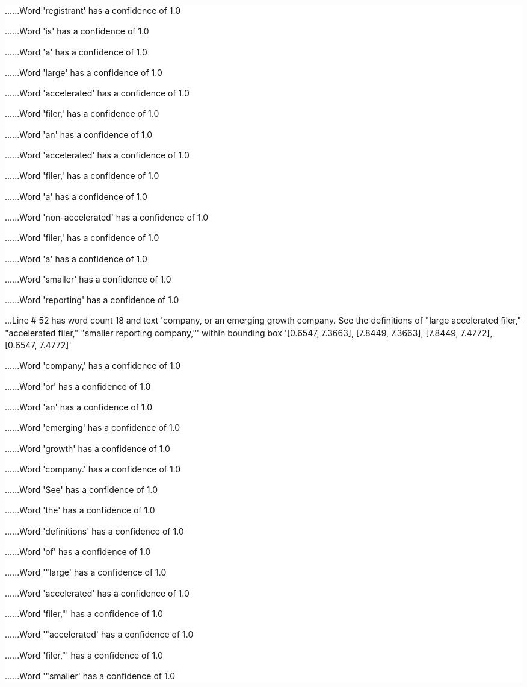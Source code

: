 ......Word 'registrant' has a confidence of 1.0

......Word 'is' has a confidence of 1.0

......Word 'a' has a confidence of 1.0

......Word 'large' has a confidence of 1.0

......Word 'accelerated' has a confidence of 1.0

......Word 'filer,' has a confidence of 1.0

......Word 'an' has a confidence of 1.0

......Word 'accelerated' has a confidence of 1.0

......Word 'filer,' has a confidence of 1.0

......Word 'a' has a confidence of 1.0

......Word 'non-accelerated' has a confidence of 1.0

......Word 'filer,' has a confidence of 1.0

......Word 'a' has a confidence of 1.0

......Word 'smaller' has a confidence of 1.0

......Word 'reporting' has a confidence of 1.0

...Line # 52 has word count 18 and text 'company, or an emerging growth company. See the definitions of "large accelerated filer," "accelerated filer," "smaller reporting company,"' within bounding box '[0.6547, 7.3663], [7.8449, 7.3663], [7.8449, 7.4772], [0.6547, 7.4772]'

......Word 'company,' has a confidence of 1.0

......Word 'or' has a confidence of 1.0

......Word 'an' has a confidence of 1.0

......Word 'emerging' has a confidence of 1.0

......Word 'growth' has a confidence of 1.0

......Word 'company.' has a confidence of 1.0

......Word 'See' has a confidence of 1.0

......Word 'the' has a confidence of 1.0

......Word 'definitions' has a confidence of 1.0

......Word 'of' has a confidence of 1.0

......Word '"large' has a confidence of 1.0

......Word 'accelerated' has a confidence of 1.0

......Word 'filer,"' has a confidence of 1.0

......Word '"accelerated' has a confidence of 1.0

......Word 'filer,"' has a confidence of 1.0

......Word '"smaller' has a confidence of 1.0
